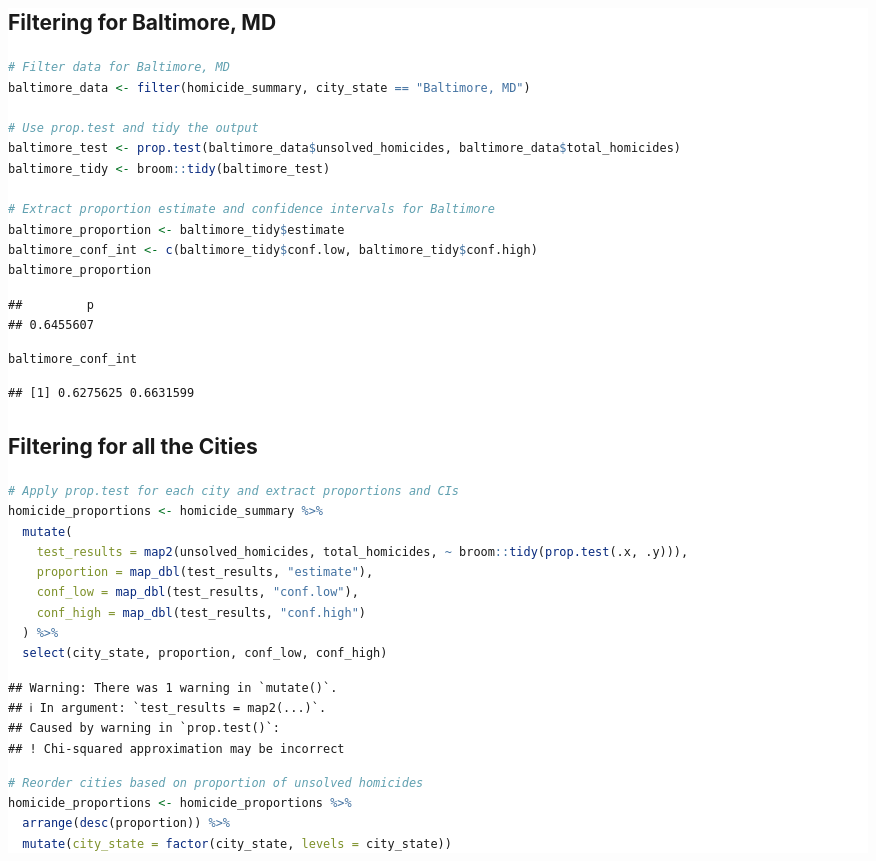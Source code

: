 ## Filtering for Baltimore, MD

``` r
# Filter data for Baltimore, MD
baltimore_data <- filter(homicide_summary, city_state == "Baltimore, MD")

# Use prop.test and tidy the output
baltimore_test <- prop.test(baltimore_data$unsolved_homicides, baltimore_data$total_homicides)
baltimore_tidy <- broom::tidy(baltimore_test)

# Extract proportion estimate and confidence intervals for Baltimore
baltimore_proportion <- baltimore_tidy$estimate
baltimore_conf_int <- c(baltimore_tidy$conf.low, baltimore_tidy$conf.high)
baltimore_proportion
```

    ##         p 
    ## 0.6455607

``` r
baltimore_conf_int
```

    ## [1] 0.6275625 0.6631599

## Filtering for all the Cities

``` r
# Apply prop.test for each city and extract proportions and CIs
homicide_proportions <- homicide_summary %>%
  mutate(
    test_results = map2(unsolved_homicides, total_homicides, ~ broom::tidy(prop.test(.x, .y))),
    proportion = map_dbl(test_results, "estimate"),
    conf_low = map_dbl(test_results, "conf.low"),
    conf_high = map_dbl(test_results, "conf.high")
  ) %>%
  select(city_state, proportion, conf_low, conf_high)
```

    ## Warning: There was 1 warning in `mutate()`.
    ## ℹ In argument: `test_results = map2(...)`.
    ## Caused by warning in `prop.test()`:
    ## ! Chi-squared approximation may be incorrect

``` r
# Reorder cities based on proportion of unsolved homicides
homicide_proportions <- homicide_proportions %>%
  arrange(desc(proportion)) %>%
  mutate(city_state = factor(city_state, levels = city_state))
```
